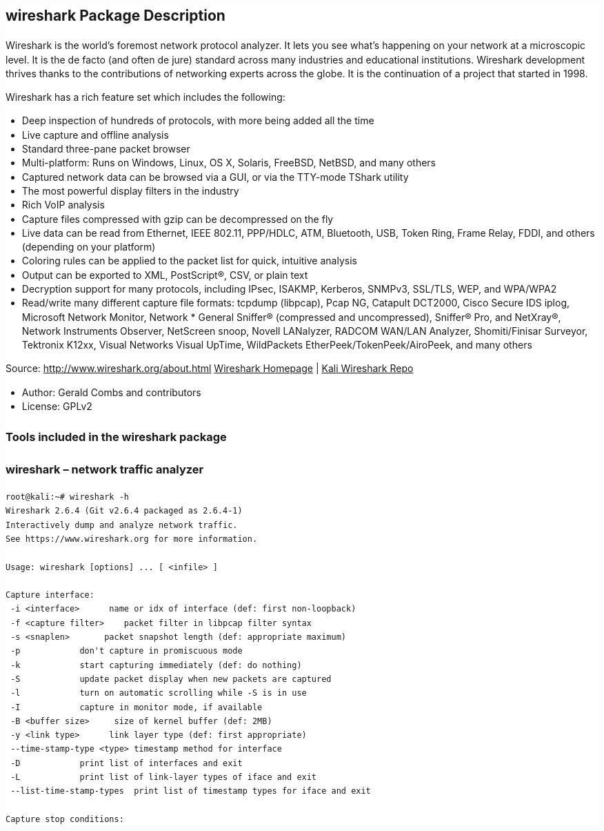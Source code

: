 ## wireshark Package Description

Wireshark is the world’s foremost network protocol analyzer. It lets you see what’s happening on your network at a microscopic level. It is the de facto (and often de jure) standard across many industries and educational institutions. Wireshark development thrives thanks to the contributions of networking experts across the globe. It is the continuation of a project that started in 1998.

Wireshark has a rich feature set which includes the following:

- Deep inspection of hundreds of protocols, with more being added all the time
- Live capture and offline analysis
- Standard three-pane packet browser
- Multi-platform: Runs on Windows, Linux, OS X, Solaris, FreeBSD, NetBSD, and many others
- Captured network data can be browsed via a GUI, or via the TTY-mode TShark utility
- The most powerful display filters in the industry
- Rich VoIP analysis
- Capture files compressed with gzip can be decompressed on the fly
- Live data can be read from Ethernet, IEEE 802.11, PPP/HDLC, ATM, Bluetooth, USB, Token Ring, Frame Relay, FDDI, and others (depending on your platform)
- Coloring rules can be applied to the packet list for quick, intuitive analysis
- Output can be exported to XML, PostScript®, CSV, or plain text
- Decryption support for many protocols, including IPsec, ISAKMP, Kerberos, SNMPv3, SSL/TLS, WEP, and WPA/WPA2
- Read/write many different capture file formats: tcpdump (libpcap), Pcap NG, Catapult DCT2000, Cisco Secure IDS iplog, Microsoft Network Monitor, Network * General Sniffer® (compressed and uncompressed), Sniffer® Pro, and NetXray®, Network Instruments Observer, NetScreen snoop, Novell LANalyzer, RADCOM WAN/LAN Analyzer, Shomiti/Finisar Surveyor, Tektronix K12xx, Visual Networks Visual UpTime, WildPackets EtherPeek/TokenPeek/AiroPeek, and many others

Source: http://www.wireshark.org/about.html
[Wireshark Homepage](http://www.wireshark.org/) | [Kali Wireshark Repo](https://gitlab.com/kalilinux/packages/wireshark.git;a=summary)

- Author: Gerald Combs and contributors
- License: GPLv2

### Tools included in the wireshark package

### wireshark – network traffic analyzer

```
root@kali:~# wireshark -h
Wireshark 2.6.4 (Git v2.6.4 packaged as 2.6.4-1)
Interactively dump and analyze network traffic.
See https://www.wireshark.org for more information.

Usage: wireshark [options] ... [ <infile> ]

Capture interface:
 -i <interface>      name or idx of interface (def: first non-loopback)
 -f <capture filter>    packet filter in libpcap filter syntax
 -s <snaplen>       packet snapshot length (def: appropriate maximum)
 -p            don't capture in promiscuous mode
 -k            start capturing immediately (def: do nothing)
 -S            update packet display when new packets are captured
 -l            turn on automatic scrolling while -S is in use
 -I            capture in monitor mode, if available
 -B <buffer size>     size of kernel buffer (def: 2MB)
 -y <link type>      link layer type (def: first appropriate)
 --time-stamp-type <type> timestamp method for interface
 -D            print list of interfaces and exit
 -L            print list of link-layer types of iface and exit
 --list-time-stamp-types  print list of timestamp types for iface and exit

Capture stop conditions:
```